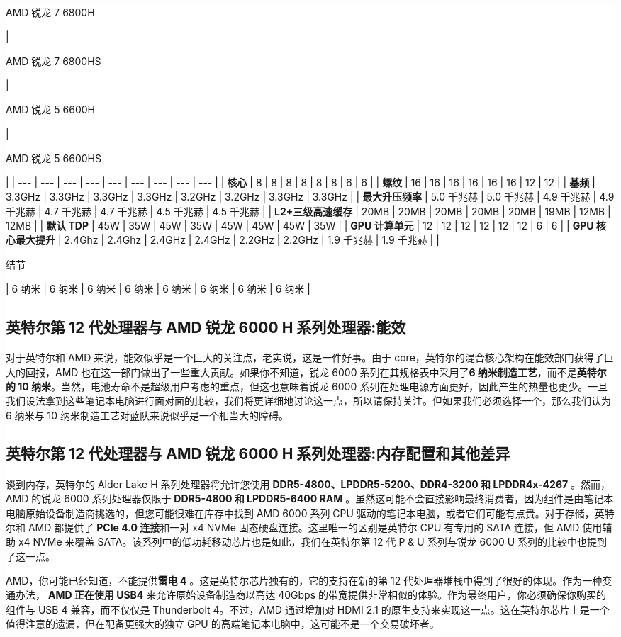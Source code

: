 AMD 锐龙 7 6800H

 | 

AMD 锐龙 7 6800HS

 | 

AMD 锐龙 5 6600H

 | 

AMD 锐龙 5 6600HS

 |
| --- | --- | --- | --- | --- | --- | --- | --- | --- |
| **核心** | 8 | 8 | 8 | 8 | 8 | 8 | 6 | 6 |
| **螺纹** | 16 | 16 | 16 | 16 | 16 | 16 | 12 | 12 |
| **基频** | 3.3GHz | 3.3GHz | 3.3GHz | 3.3GHz | 3.2GHz | 3.2GHz | 3.3GHz | 3.3GHz |
| **最大升压频率** | 5.0 千兆赫 | 5.0 千兆赫 | 4.9 千兆赫 | 4.9 千兆赫 | 4.7 千兆赫 | 4.7 千兆赫 | 4.5 千兆赫 | 4.5 千兆赫 |
| **L2+三级高速缓存** | 20MB | 20MB | 20MB | 20MB | 20MB | 19MB | 12MB | 12MB |
| **默认 TDP** | 45W | 35W | 45W | 35W | 45W | 45W | 45W | 35W |
| **GPU 计算单元** | 12 | 12 | 12 | 12 | 12 | 12 | 6 | 6 |
| **GPU 核心最大提升** | 2.4Ghz | 2.4Ghz | 2.4GHz | 2.4GHz | 2.2GHz | 2.2GHz | 1.9 千兆赫 | 1.9 千兆赫 |
| 

结节

 | 6 纳米 | 6 纳米 | 6 纳米 | 6 纳米 | 6 纳米 | 6 纳米 | 6 纳米 | 6 纳米 |

## 英特尔第 12 代处理器与 AMD 锐龙 6000 H 系列处理器:能效

对于英特尔和 AMD 来说，能效似乎是一个巨大的关注点，老实说，这是一件好事。由于 core，英特尔的混合核心架构在能效部门获得了巨大的回报，AMD 也在这一部门做出了一些重大贡献。如果你不知道，锐龙 6000 系列在其规格表中采用了**6 纳米制造工艺**，而不是**英特尔的 10 纳米**。当然，电池寿命不是超级用户考虑的重点，但这也意味着锐龙 6000 系列在处理电源方面更好，因此产生的热量也更少。一旦我们设法拿到这些笔记本电脑进行面对面的比较，我们将更详细地讨论这一点，所以请保持关注。但如果我们必须选择一个，那么我们认为 6 纳米与 10 纳米制造工艺对蓝队来说似乎是一个相当大的障碍。

## 英特尔第 12 代处理器与 AMD 锐龙 6000 H 系列处理器:内存配置和其他差异

谈到内存，英特尔的 Alder Lake H 系列处理器将允许您使用 **DDR5-4800、LPDDR5-5200、DDR4-3200 和 LPDDR4x-4267** 。然而，AMD 的锐龙 6000 系列处理器仅限于 **DDR5-4800 和 LPDDR5-6400 RAM** 。虽然这可能不会直接影响最终消费者，因为组件是由笔记本电脑原始设备制造商挑选的，但您可能很难在库存中找到 AMD 6000 系列 CPU 驱动的笔记本电脑，或者它们可能有点贵。对于存储，英特尔和 AMD 都提供了 **PCIe 4.0 连接**和一对 x4 NVMe 固态硬盘连接。这里唯一的区别是英特尔 CPU 有专用的 SATA 连接，但 AMD 使用辅助 x4 NVMe 来覆盖 SATA。该系列中的低功耗移动芯片也是如此，我们在英特尔第 12 代 P & U 系列与锐龙 6000 U 系列的比较中也提到了这一点。

AMD，你可能已经知道，不能提供**雷电 4** 。这是英特尔芯片独有的，它的支持在新的第 12 代处理器堆栈中得到了很好的体现。作为一种变通办法， **AMD 正在使用 USB4** 来允许原始设备制造商以高达 40Gbps 的带宽提供非常相似的体验。作为最终用户，你必须确保你购买的组件与 USB 4 兼容，而不仅仅是 Thunderbolt 4。不过，AMD 通过增加对 HDMI 2.1 的原生支持来实现这一点。这在英特尔芯片上是一个值得注意的遗漏，但在配备更强大的独立 GPU 的高端笔记本电脑中，这可能不是一个交易破坏者。
